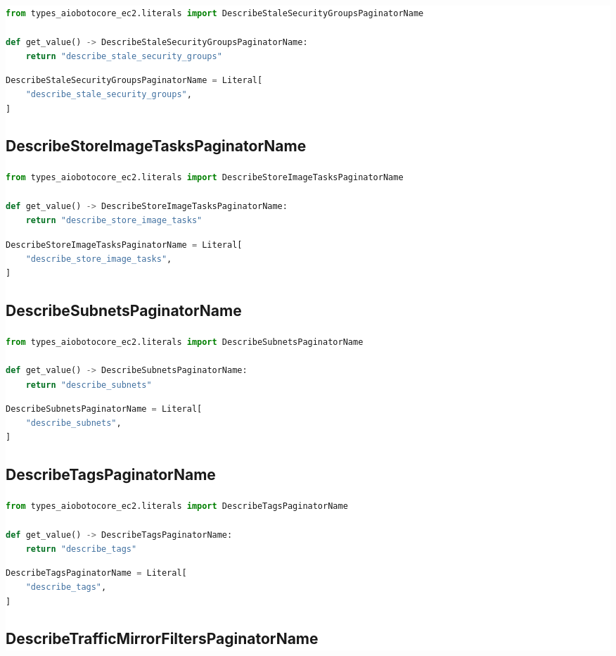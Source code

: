 ```python title="Usage Example"
from types_aiobotocore_ec2.literals import DescribeStaleSecurityGroupsPaginatorName

def get_value() -> DescribeStaleSecurityGroupsPaginatorName:
    return "describe_stale_security_groups"
```

```python title="Definition"
DescribeStaleSecurityGroupsPaginatorName = Literal[
    "describe_stale_security_groups",
]
```
## DescribeStoreImageTasksPaginatorName

```python title="Usage Example"
from types_aiobotocore_ec2.literals import DescribeStoreImageTasksPaginatorName

def get_value() -> DescribeStoreImageTasksPaginatorName:
    return "describe_store_image_tasks"
```

```python title="Definition"
DescribeStoreImageTasksPaginatorName = Literal[
    "describe_store_image_tasks",
]
```
## DescribeSubnetsPaginatorName

```python title="Usage Example"
from types_aiobotocore_ec2.literals import DescribeSubnetsPaginatorName

def get_value() -> DescribeSubnetsPaginatorName:
    return "describe_subnets"
```

```python title="Definition"
DescribeSubnetsPaginatorName = Literal[
    "describe_subnets",
]
```
## DescribeTagsPaginatorName

```python title="Usage Example"
from types_aiobotocore_ec2.literals import DescribeTagsPaginatorName

def get_value() -> DescribeTagsPaginatorName:
    return "describe_tags"
```

```python title="Definition"
DescribeTagsPaginatorName = Literal[
    "describe_tags",
]
```
## DescribeTrafficMirrorFiltersPaginatorName

